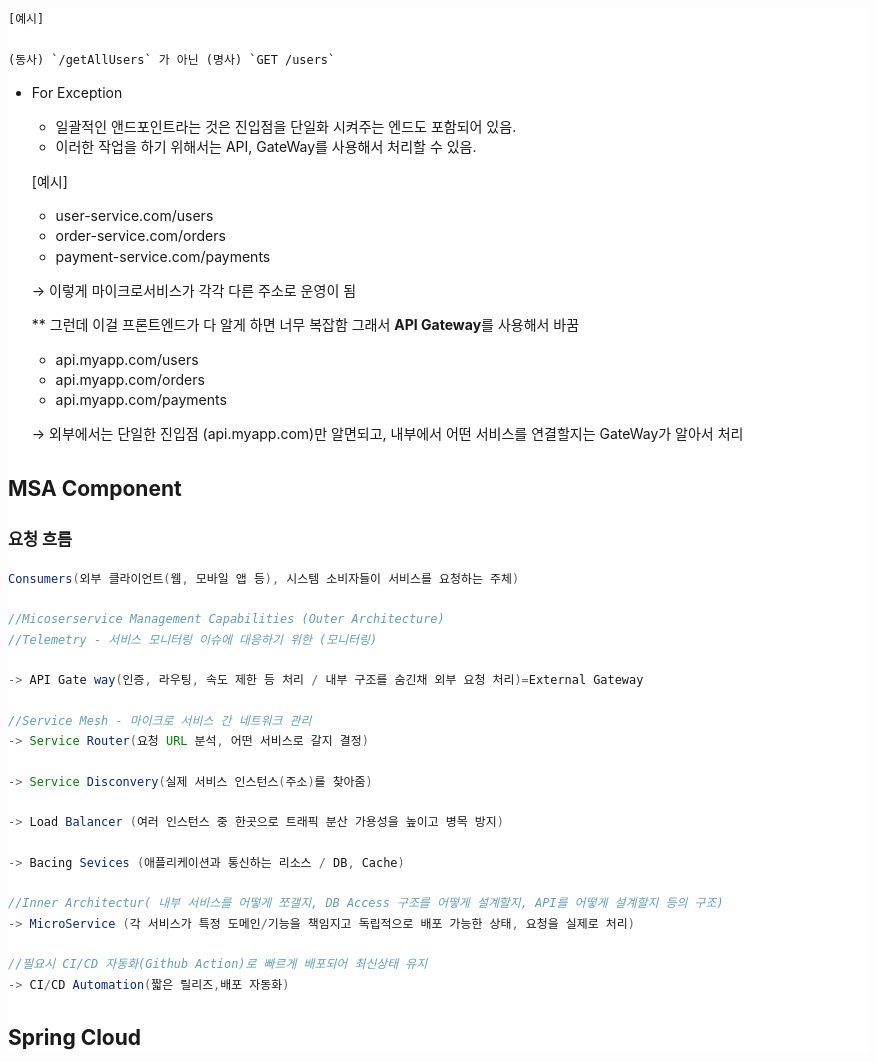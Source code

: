     [예시]
    
    (동사) `/getAllUsers` 가 아닌 (명사) `GET /users`
    
- For Exception
    - 일괄적인 앤드포인트라는 것은 진입점을 단일화 시켜주는 엔드도 포함되어 있음.
    - 이러한 작업을 하기 위해서는 API, GateWay를 사용해서 처리할 수 있음.
    
    [예시]
    
    - user-service.com/users
    - order-service.com/orders
    - payment-service.com/payments
    
    → 이렇게 마이크로서비스가 각각 다른 주소로 운영이 됨
    
    ** 그런데 이걸 프론트엔드가 다 알게 하면 너무 복잡함 그래서 **API Gateway**를 사용해서 바꿈
    
    - api.myapp.com/users
    - api.myapp.com/orders
    - api.myapp.com/payments
    
    → 외부에서는 단일한 진입점 (api.myapp.com)만 알면되고, 내부에서 어떤 서비스를 연결할지는 GateWay가 알아서 처리
    

## MSA Component

### 요청 흐름

```java
Consumers(외부 클라이언트(웹, 모바일 앱 등), 시스템 소비자들이 서비스를 요청하는 주체)

//Micoserservice Management Capabilities (Outer Architecture)
//Telemetry - 서비스 모니터링 이슈에 대응하기 위한 (모니터링)

-> API Gate way(인증, 라우팅, 속도 제한 등 처리 / 내부 구조를 숨긴채 외부 요청 처리)=External Gateway

//Service Mesh - 마이크로 서비스 간 네트워크 관리
-> Service Router(요청 URL 분석, 어떤 서비스로 갈지 결정)

-> Service Disconvery(실제 서비스 인스턴스(주소)를 찾아줌)

-> Load Balancer (여러 인스턴스 중 한곳으로 트래픽 분산 가용성을 높이고 병목 방지)

-> Bacing Sevices (애플리케이션과 통신하는 리소스 / DB, Cache)

//Inner Architectur( 내부 서비스를 어떻게 쪼갤지, DB Access 구조를 어떻게 설계할지, API를 어떻게 설계할지 등의 구조)
-> MicroService (각 서비스가 특정 도메인/기능을 책임지고 독립적으로 배포 가능한 상태, 요청을 실제로 처리)

//필요시 CI/CD 자동화(Github Action)로 빠르게 배포되어 최신상태 유지
-> CI/CD Automation(짧은 릴리즈,배포 자동화)

```

## Spring Cloud
